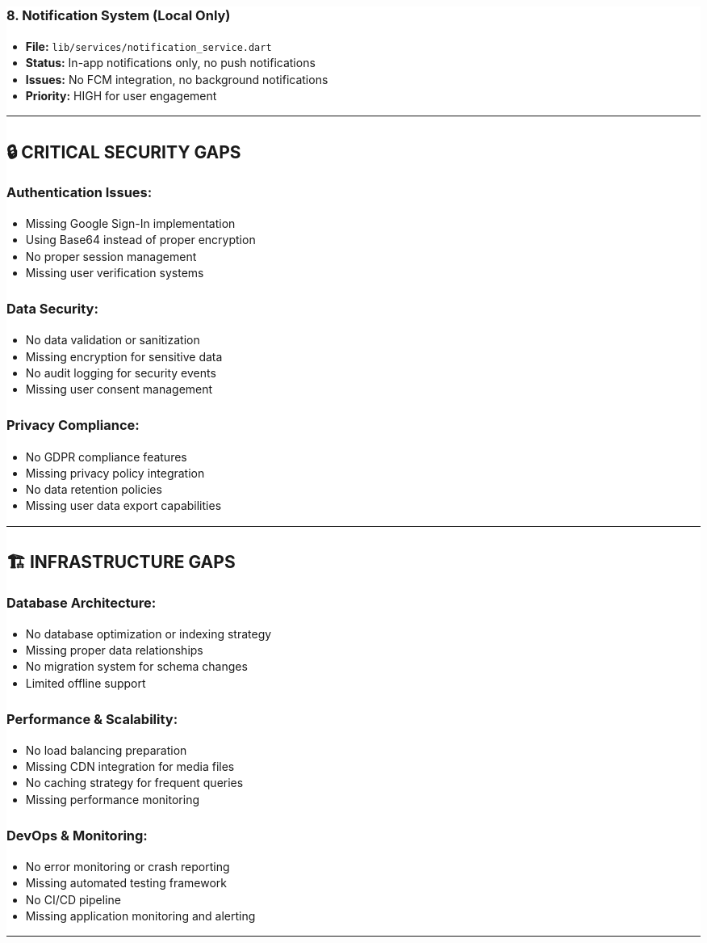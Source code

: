 ### 8. Notification System (Local Only)
- **File:** `lib/services/notification_service.dart`
- **Status:** In-app notifications only, no push notifications
- **Issues:** No FCM integration, no background notifications
- **Priority:** HIGH for user engagement

---

## 🔒 CRITICAL SECURITY GAPS

### Authentication Issues:
- Missing Google Sign-In implementation
- Using Base64 instead of proper encryption
- No proper session management
- Missing user verification systems

### Data Security:
- No data validation or sanitization
- Missing encryption for sensitive data
- No audit logging for security events
- Missing user consent management

### Privacy Compliance:
- No GDPR compliance features
- Missing privacy policy integration
- No data retention policies
- Missing user data export capabilities

---

## 🏗️ INFRASTRUCTURE GAPS

### Database Architecture:
- No database optimization or indexing strategy
- Missing proper data relationships
- No migration system for schema changes
- Limited offline support

### Performance & Scalability:
- No load balancing preparation
- Missing CDN integration for media files
- No caching strategy for frequent queries
- Missing performance monitoring

### DevOps & Monitoring:  
- No error monitoring or crash reporting
- Missing automated testing framework
- No CI/CD pipeline
- Missing application monitoring and alerting

---